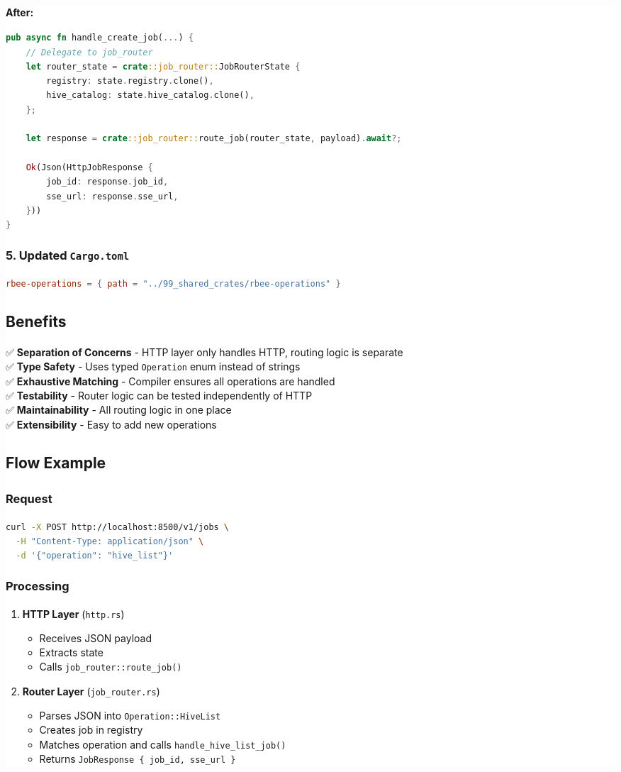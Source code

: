 **After:**
```rust
pub async fn handle_create_job(...) {
    // Delegate to job_router
    let router_state = crate::job_router::JobRouterState {
        registry: state.registry.clone(),
        hive_catalog: state.hive_catalog.clone(),
    };
    
    let response = crate::job_router::route_job(router_state, payload).await?;
    
    Ok(Json(HttpJobResponse {
        job_id: response.job_id,
        sse_url: response.sse_url,
    }))
}
```

### 5. Updated `Cargo.toml`
```toml
rbee-operations = { path = "../99_shared_crates/rbee-operations" }
```

## Benefits

✅ **Separation of Concerns** - HTTP layer only handles HTTP, routing logic is separate  
✅ **Type Safety** - Uses typed `Operation` enum instead of strings  
✅ **Exhaustive Matching** - Compiler ensures all operations are handled  
✅ **Testability** - Router logic can be tested independently of HTTP  
✅ **Maintainability** - All routing logic in one place  
✅ **Extensibility** - Easy to add new operations  

## Flow Example

### Request
```bash
curl -X POST http://localhost:8500/v1/jobs \
  -H "Content-Type: application/json" \
  -d '{"operation": "hive_list"}'
```

### Processing
1. **HTTP Layer** (`http.rs`)
   - Receives JSON payload
   - Extracts state
   - Calls `job_router::route_job()`

2. **Router Layer** (`job_router.rs`)
   - Parses JSON into `Operation::HiveList`
   - Creates job in registry
   - Matches operation and calls `handle_hive_list_job()`
   - Returns `JobResponse { job_id, sse_url }`
